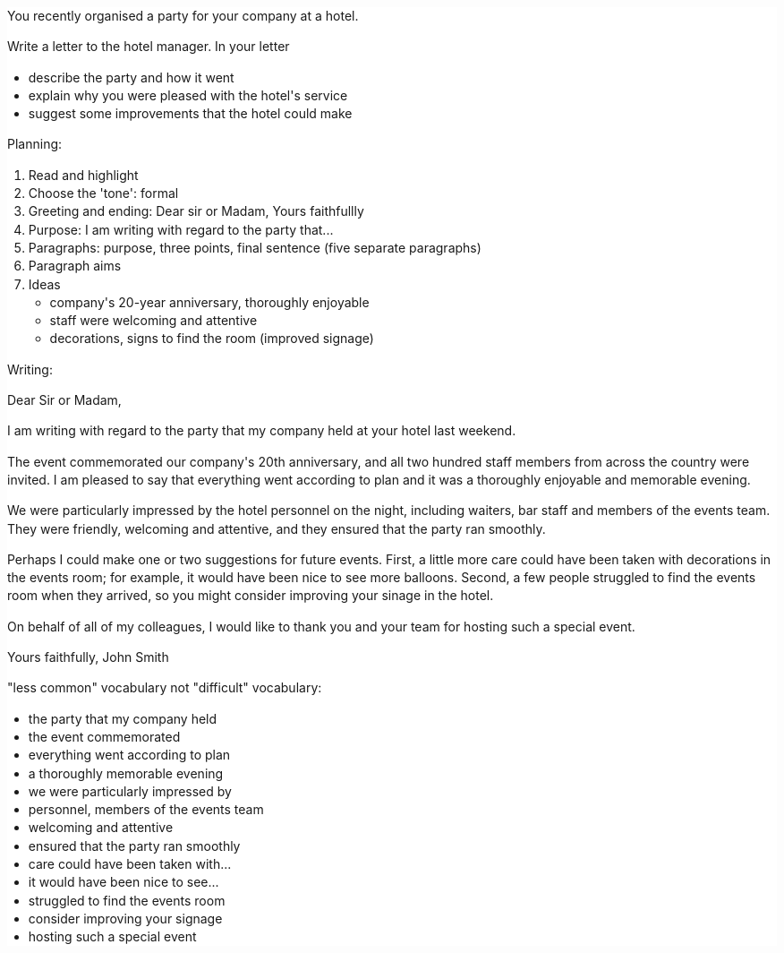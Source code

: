 You recently organised a party for your company at a hotel.

Write a letter to the hotel manager. In your letter

- describe the party and how it went
- explain why you were pleased with the hotel's service
- suggest some improvements that the hotel could make

Planning:

1. Read and highlight
2. Choose the 'tone': formal
3. Greeting and ending: Dear sir or Madam, Yours faithfullly
4. Purpose: I am writing with regard to the party that...
5. Paragraphs: purpose, three points, final sentence (five separate paragraphs)
6. Paragraph aims
7. Ideas
   - company's 20-year anniversary, thoroughly enjoyable
   - staff were welcoming and attentive
   - decorations, signs to find the room (improved signage)

Writing:

Dear Sir or Madam,

I am writing with regard to the party that my company held at your hotel last weekend.

The event commemorated our company's 20th anniversary, and all two hundred staff members from across the country were invited. I am pleased to say that everything went according to plan and it was a thoroughly enjoyable and memorable evening.

We were particularly impressed by the hotel personnel on the night, including waiters, bar staff and members of the events team. They were friendly, welcoming and attentive, and they ensured that the party ran smoothly.

Perhaps I could make one or two suggestions for future events. First, a little more care could have been taken with decorations in the events room; for example, it would have been nice to see more balloons. Second, a few people struggled to find the events room when they arrived, so you might consider improving your sinage in the hotel.

On behalf of all of my colleagues, I would like to thank you and your team for hosting such a special event.

Yours faithfully,
John Smith

"less common" vocabulary not "difficult" vocabulary:

- the party that my company held
- the event commemorated
- everything went according to plan
- a thoroughly memorable evening
- we were particularly impressed by
- personnel, members of the events team
- welcoming and attentive
- ensured that the party ran smoothly
- care could have been taken with...
- it would have been nice to see...
- struggled to find the events room
- consider improving your signage
- hosting such a special event
